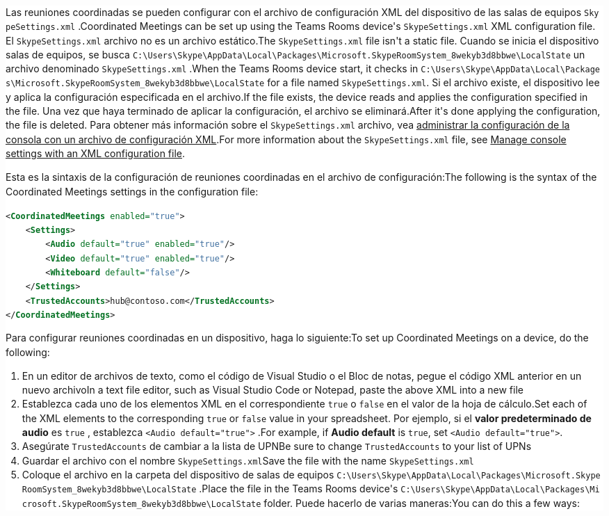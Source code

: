 <span data-ttu-id="a4930-210">Las reuniones coordinadas se pueden configurar con el archivo de configuración XML del dispositivo de las salas de equipos `SkypeSettings.xml` .</span><span class="sxs-lookup"><span data-stu-id="a4930-210">Coordinated Meetings can be set up using the Teams Rooms device's `SkypeSettings.xml` XML configuration file.</span></span> <span data-ttu-id="a4930-211">El `SkypeSettings.xml` archivo no es un archivo estático.</span><span class="sxs-lookup"><span data-stu-id="a4930-211">The `SkypeSettings.xml` file isn't a static file.</span></span> <span data-ttu-id="a4930-212">Cuando se inicia el dispositivo salas de equipos, se busca `C:\Users\Skype\AppData\Local\Packages\Microsoft.SkypeRoomSystem_8wekyb3d8bbwe\LocalState` un archivo denominado `SkypeSettings.xml` .</span><span class="sxs-lookup"><span data-stu-id="a4930-212">When the Teams Rooms device start, it checks in `C:\Users\Skype\AppData\Local\Packages\Microsoft.SkypeRoomSystem_8wekyb3d8bbwe\LocalState` for a file named `SkypeSettings.xml`.</span></span> <span data-ttu-id="a4930-213">Si el archivo existe, el dispositivo lee y aplica la configuración especificada en el archivo.</span><span class="sxs-lookup"><span data-stu-id="a4930-213">If the file exists, the device reads and applies the configuration specified in the file.</span></span> <span data-ttu-id="a4930-214">Una vez que haya terminado de aplicar la configuración, el archivo se eliminará.</span><span class="sxs-lookup"><span data-stu-id="a4930-214">After it's done applying the configuration, the file is deleted.</span></span> <span data-ttu-id="a4930-215">Para obtener más información sobre el `SkypeSettings.xml` archivo, vea [administrar la configuración de la consola con un archivo de configuración XML](../rooms/xml-config-file.md#manage-console-settings-with-an-xml-configuration-file).</span><span class="sxs-lookup"><span data-stu-id="a4930-215">For more information about the `SkypeSettings.xml` file, see [Manage console settings with an XML configuration file](../rooms/xml-config-file.md#manage-console-settings-with-an-xml-configuration-file).</span></span>

<span data-ttu-id="a4930-216">Esta es la sintaxis de la configuración de reuniones coordinadas en el archivo de configuración:</span><span class="sxs-lookup"><span data-stu-id="a4930-216">The following is the syntax of the Coordinated Meetings settings in the configuration file:</span></span>

```xml
<CoordinatedMeetings enabled="true">
    <Settings>
        <Audio default="true" enabled="true"/>
        <Video default="true" enabled="true"/>
        <Whiteboard default="false"/>
    </Settings>
    <TrustedAccounts>hub@contoso.com</TrustedAccounts>
</CoordinatedMeetings>
```

<span data-ttu-id="a4930-217">Para configurar reuniones coordinadas en un dispositivo, haga lo siguiente:</span><span class="sxs-lookup"><span data-stu-id="a4930-217">To set up Coordinated Meetings on a device, do the following:</span></span>

1. <span data-ttu-id="a4930-218">En un editor de archivos de texto, como el código de Visual Studio o el Bloc de notas, pegue el código XML anterior en un nuevo archivo</span><span class="sxs-lookup"><span data-stu-id="a4930-218">In a text file editor, such as Visual Studio Code or Notepad, paste the above XML into a new file</span></span>
2. <span data-ttu-id="a4930-219">Establezca cada uno de los elementos XML en el correspondiente `true` o `false` en el valor de la hoja de cálculo.</span><span class="sxs-lookup"><span data-stu-id="a4930-219">Set each of the XML elements to the corresponding `true` or `false` value in your spreadsheet.</span></span> <span data-ttu-id="a4930-220">Por ejemplo, si el **valor predeterminado de audio** es `true` , establezca `<Audio default="true">` .</span><span class="sxs-lookup"><span data-stu-id="a4930-220">For example, if **Audio default** is `true`, set `<Audio default="true">`.</span></span>
3. <span data-ttu-id="a4930-221">Asegúrate `TrustedAccounts` de cambiar a la lista de UPN</span><span class="sxs-lookup"><span data-stu-id="a4930-221">Be sure to change `TrustedAccounts` to your list of UPNs</span></span>
4. <span data-ttu-id="a4930-222">Guardar el archivo con el nombre `SkypeSettings.xml`</span><span class="sxs-lookup"><span data-stu-id="a4930-222">Save the file with the name `SkypeSettings.xml`</span></span>
5. <span data-ttu-id="a4930-223">Coloque el archivo en la carpeta del dispositivo de salas de equipos `C:\Users\Skype\AppData\Local\Packages\Microsoft.SkypeRoomSystem_8wekyb3d8bbwe\LocalState` .</span><span class="sxs-lookup"><span data-stu-id="a4930-223">Place the file in the Teams Rooms device's `C:\Users\Skype\AppData\Local\Packages\Microsoft.SkypeRoomSystem_8wekyb3d8bbwe\LocalState` folder.</span></span> <span data-ttu-id="a4930-224">Puede hacerlo de varias maneras:</span><span class="sxs-lookup"><span data-stu-id="a4930-224">You can do this a few ways:</span></span>